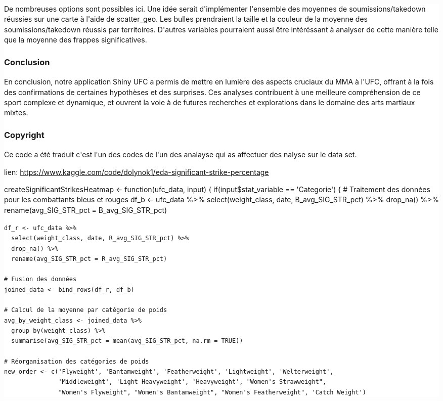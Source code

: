 De nombreuses options sont possibles ici. Une idée serait d'implémenter l'ensemble des moyennes de soumissions/takedown réussies sur une carte à l'aide de scatter_geo.
Les bulles prendraient la taille et la couleur de la moyenne des soumissions/takedown réussis par territoires. D'autres variables pourraient aussi être intéréssant à analyser de cette manière telle que la moyenne des frappes significatives.



### Conclusion 

En conclusion, notre application Shiny UFC a permis de mettre en lumière des aspects cruciaux du MMA à l'UFC, offrant à la fois des confirmations de certaines hypothèses et des surprises. Ces analyses contribuent à une meilleure compréhension de ce sport complexe et dynamique, et ouvrent la voie à de futures recherches et explorations dans le domaine des arts martiaux mixtes.
### Copyright



Ce code a été traduit c'est l'un des codes de l'un des analayse qui as affectuer des nalyse sur le data set.

lien:
https://www.kaggle.com/code/dolynok1/eda-significant-strike-percentage

createSignificantStrikesHeatmap <- function(ufc_data, input) {
  if(input$stat_variable == 'Categorie') {
    # Traitement des données pour les combattants bleus et rouges
    df_b <- ufc_data %>%
      select(weight_class, date, B_avg_SIG_STR_pct) %>%
      drop_na() %>%
      rename(avg_SIG_STR_pct = B_avg_SIG_STR_pct)
    
    df_r <- ufc_data %>%
      select(weight_class, date, R_avg_SIG_STR_pct) %>%
      drop_na() %>%
      rename(avg_SIG_STR_pct = R_avg_SIG_STR_pct)
    
    # Fusion des données
    joined_data <- bind_rows(df_r, df_b)
    
    # Calcul de la moyenne par catégorie de poids
    avg_by_weight_class <- joined_data %>%
      group_by(weight_class) %>%
      summarise(avg_SIG_STR_pct = mean(avg_SIG_STR_pct, na.rm = TRUE))
    
    # Réorganisation des catégories de poids
    new_order <- c('Flyweight', 'Bantamweight', 'Featherweight', 'Lightweight', 'Welterweight', 
                   'Middleweight', 'Light Heavyweight', 'Heavyweight', "Women's Strawweight", 
                   "Women's Flyweight", "Women's Bantamweight", "Women's Featherweight", 'Catch Weight')
    